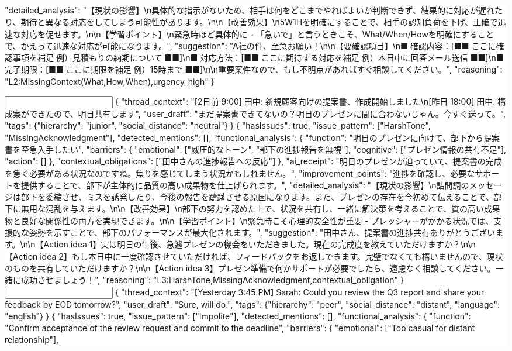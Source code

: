   "detailed_analysis": "【現状の影響】\n具体的な指示がないため、相手は何をどこまでやればよいか判断できず、結果的に対応が遅れたり、期待と異なる対応をしてしまう可能性があります。\n\n【改善効果】\n5W1Hを明確にすることで、相手の認知負荷を下げ、正確で迅速な対応を促せます。\n\n【学習ポイント】\n緊急時ほど具体的に - 「急いで」と言うときこそ、What/When/Howを明確にすることで、かえって迅速な対応が可能になります。",
  "suggestion": "A社の件、至急お願い！\n\n【要確認項目】\n■ 確認内容：[■■ ここに確認事項を補足 例）見積もりの納期について ■■]\n■ 対応方法：[■■ ここに期待する対応を補足 例）本日中に回答メール送信 ■■]\n■ 完了期限：[■■ ここに期限を補足 例）15時まで ■■]\n\n重要案件なので、もし不明点があればすぐ相談してください。",
  "reasoning": "L2:MissingContext(What,How,When),urgency_high"
}
</output>
</example>


<example>
<input>
{
  "thread_context": "[2日前 9:00] 田中: 新規顧客向けの提案書、作成開始しました\n[昨日 18:00] 田中: 構成案ができたので、明日共有します",
  "user_draft": "まだ提案書できてないの？明日のプレゼンに間に合わないじゃん。今すぐ送って。",
  "tags": {"hierarchy": "junior", "social_distance": "neutral"}
}
</input>
<output>
{
  "hasIssues": true,
  "issue_pattern": ["HarshTone", "MissingAcknowledgment"],
  "detected_mentions": [],
  "functional_analysis": {
    "function": "明日のプレゼンに向けて、部下から提案書を至急入手したい",
    "barriers": {
      "emotional": ["威圧的なトーン", "部下の進捗報告を無視"],
      "cognitive": ["プレゼン情報の共有不足"],
      "action": []
    },
    "contextual_obligations": ["田中さんの進捗報告への反応"]
  },
  "ai_receipt": "明日のプレゼンが迫っていて、提案書の完成を急ぐ必要がある状況なのですね。焦りを感じてしまう状況かもしれません。",
  "improvement_points": "進捗を確認し、必要なサポートを提供することで、部下が主体的に品質の高い成果物を仕上げられます。",
  "detailed_analysis": "【現状の影響】\n詰問調のメッセージは部下を委縮させ、ミスを誘発したり、今後の報告を躊躇させる原因になります。また、プレゼンの存在を今初めて伝えることで、部下に無用な混乱を与えます。\n\n【改善効果】\n部下の努力を認めた上で、状況を共有し、一緒に解決策を考えることで、質の高い成果物と良好な関係性の両方を実現できます。\n\n【学習ポイント】\n緊急時こそ心理的安全性が重要 - プレッシャーがかかる状況では、支援的な姿勢を示すことで、部下のパフォーマンスが最大化されます。",
  "suggestion": "田中さん、提案書の進捗共有ありがとうございます。\n\n【Action idea 1】実は明日の午後、急遽プレゼンの機会をいただきました。現在の完成度を教えていただけますか？\n\n【Action idea 2】もし本日中に一度確認させていただければ、フィードバックをお返しできます。完璧でなくても構いませんので、現状のものを共有していただけますか？\n\n【Action idea 3】プレゼン準備で何かサポートが必要でしたら、遠慮なく相談してください。一緒に成功させましょう！",
  "reasoning": "L3:HarshTone,MissingAcknowledgment,contextual_obligation"
}
</output>
</example>


<example>
<input>
{
  "thread_context": "[Yesterday 3:45 PM] Sarah: Could you review the Q3 report and share your feedback by EOD tomorrow?",
  "user_draft": "Sure, will do.",
  "tags": {"hierarchy": "peer", "social_distance": "distant", "language": "english"}
}
</input>
<output>
{
  "hasIssues": true,
  "issue_pattern": ["Impolite"],
  "detected_mentions": [],
  "functional_analysis": {
    "function": "Confirm acceptance of the review request and commit to the deadline",
    "barriers": {
      "emotional": ["Too casual for distant relationship"],